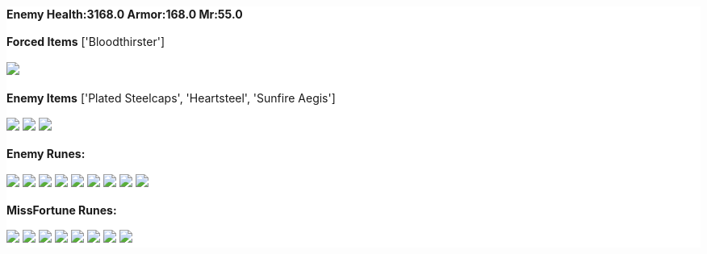 **Enemy Health:3168.0 Armor:168.0 Mr:55.0**


**Forced Items** ['Bloodthirster']





![](/item/3072.png)



**Enemy Items** ['Plated Steelcaps', 'Heartsteel', 'Sunfire Aegis']





![](/item/3047.png)
![](/item/3084.png)
![](/item/3068.png)



**Enemy Runes:**





![](/Styles/Resolve/GraspOfTheUndying/GraspOfTheUndying.png)
![](/Styles/Resolve/Demolish/Demolish.png)
![](/Styles/Resolve/SecondWind/SecondWind.png)
![](/Styles/Resolve/Overgrowth/Overgrowth.png)
![](/Styles/Inspiration/MagicalFootwear/MagicalFootwear.png)
![](/Styles/Resolve/ApproachVelocity/ApproachVelocity.png)
![](/StatMods/StatModsAttackSpeedIcon.png)
![](/StatMods/StatModsHealthScalingIcon.png)
![](/StatMods/StatModsHealthScalingIcon.png)



**MissFortune Runes:**


![](/Styles/Precision/Conqueror/Conqueror.png)
![](/Styles/Precision/AbsorbLife/AbsorbLife.png)
![](/Styles/Precision/LegendBloodline/LegendBloodline.png)
![](/Styles/Precision/CutDown/CutDown.png)
![](/Styles/Sorcery/ManaflowBand/ManaflowBand.png)
![](/Styles/Sorcery/GatheringStorm/GatheringStorm.png)
![](/StatMods/StatModsAdaptiveForceIcon.png)
![](/StatMods/StatModsAdaptiveForceIcon.png)
